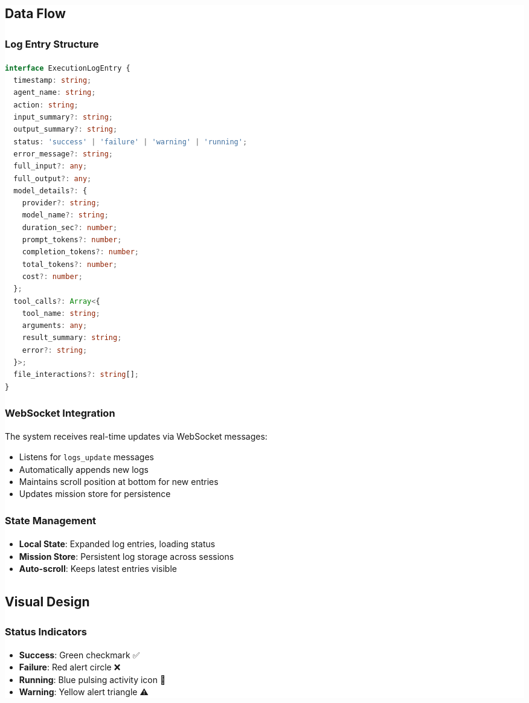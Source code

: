 ## Data Flow

### Log Entry Structure
```typescript
interface ExecutionLogEntry {
  timestamp: string;
  agent_name: string;
  action: string;
  input_summary?: string;
  output_summary?: string;
  status: 'success' | 'failure' | 'warning' | 'running';
  error_message?: string;
  full_input?: any;
  full_output?: any;
  model_details?: {
    provider?: string;
    model_name?: string;
    duration_sec?: number;
    prompt_tokens?: number;
    completion_tokens?: number;
    total_tokens?: number;
    cost?: number;
  };
  tool_calls?: Array<{
    tool_name: string;
    arguments: any;
    result_summary: string;
    error?: string;
  }>;
  file_interactions?: string[];
}
```

### WebSocket Integration
The system receives real-time updates via WebSocket messages:
- Listens for `logs_update` messages
- Automatically appends new logs
- Maintains scroll position at bottom for new entries
- Updates mission store for persistence

### State Management
- **Local State**: Expanded log entries, loading status
- **Mission Store**: Persistent log storage across sessions
- **Auto-scroll**: Keeps latest entries visible

## Visual Design

### Status Indicators
- **Success**: Green checkmark ✅
- **Failure**: Red alert circle ❌
- **Running**: Blue pulsing activity icon 🔄
- **Warning**: Yellow alert triangle ⚠️
